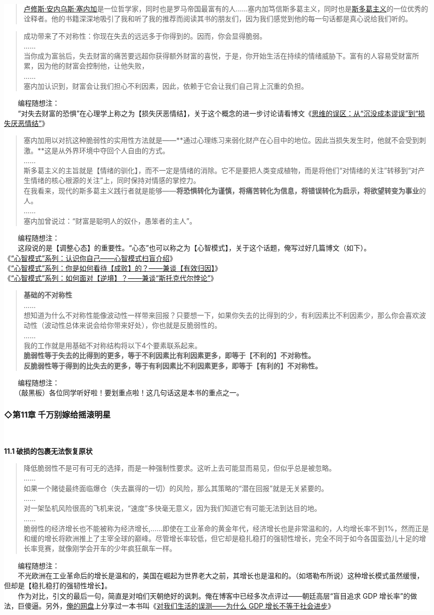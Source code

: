 > [卢修斯·安内乌斯·塞内加](https://zh.wikipedia.org/wiki/%E5%A1%9E%E5%85%A7%E5%8D%A1)是一位哲学家，同时也是罗马帝国最富有的人......塞内加笃信斯多葛主义，同时也是[斯多葛主义](https://zh.wikipedia.org/wiki/%E6%96%AF%E5%A4%9A%E4%BA%9E%E5%AD%B8%E6%B4%BE)的一位优秀的诠释者。他的书籍深深地吸引了我和听了我的推荐而阅读其书的朋友们，因为我们感觉到他的每一句话都是真心说给我们听的。

> 成功带来了不对称性：你现在失去的远远多于你得到的。因而，你会显得脆弱。  
> ......  
> 当你成为富翁后，失去财富的痛苦要远超你获得额外财富的喜悦，于是，你开始生活在持续的情绪威胁下。富有的人容易受财富所累，因为他的财富会控制他，让他失败，  
> ......  
> 塞内加认识到，财富会让我们担心不利因素，因此，依赖于它会让我们自己背上沉重的负担。

　　编程随想注：  
　　“对失去财富的恐惧”在心理学上称之为【损失厌恶情结】，关于这个概念的进一步讨论请看博文《[思维的误区：从“沉没成本谬误”到“损失厌恶情结”](https://program-think.blogspot.com/2014/06/sunk-cost-fallacy-and-loss-aversion.html)》

> 塞内加用以对抗这种脆弱性的实用性方法就是——**通过心理练习来弱化财产在心目中的地位。因此当损失发生时，他就不会受到刺激。**这是从外界环境中夺回个人自由的方式。  
> ......  
> 斯多葛主义的主旨就是【情绪的驯化】，而不一定是情绪的消除。它不是要把人类变成植物，而是将他们“对情绪的关注”转移到“对产生情绪的核心根源的关注”上，同时保持对情感的掌控力。  
> 在我看来，现代的斯多葛主义践行者就是能够——**将恐惧转化为谨慎，将痛苦转化为信息，将错误转化为启示，将欲望转变为事业**的人。  
> ......  
> 塞内加曾说过：“财富是聪明人的奴仆，愚笨者的主人”。

　　编程随想注：  
　　这段说的是【调整心态】的重要性。“心态”也可以称之为【心智模式】，关于这个话题，俺写过好几篇博文（如下）。  
《[“心智模式”系列：认识你自己——心智模式扫盲介绍](https://program-think.blogspot.com/2010/02/about-mental-model.html)》  
《[“心智模式”系列：你是如何看待【成败】的？——兼谈【有效归因】](https://program-think.blogspot.com/2010/04/how-to-attribute-success-failure.html)》  
《[“心智模式”系列：如何面对【逆境】？——兼谈“斯托克代尔悖论”](https://program-think.blogspot.com/2012/01/stockdale-paradox.html)》

> **基础的不对称性**  
> ......  
> 想知道为什么不对称性能像波动性一样带来回报？只要想一下，如果你失去的比得到的少，有利因素比不利因素少，那么你会喜欢波动性（波动性总体来说会给你带来好处），你也就是反脆弱性的。  
> ......  
> 我的工作就是用基础不对称结构将以下4个要素联系起来。  
> **脆弱性等于失去的比得到的更多，等于不利因素比有利因素更多，即等于【不利的】不对称性。  
> 反脆弱性等于得到的比失去的更多，等于有利因素比不利因素更多，即等于【有利的】不对称性。**

　　编程随想注：  
　　（敲黑板）各位同学听好啦！要划重点啦！这几句话这是本书的重点之一。

### ◇第11章 千万别嫁给摇滚明星

　　

**11.1 破损的包裹无法恢复原状**

> 降低脆弱性不是可有可无的选择，而是一种强制性要求。这听上去可能显而易见，但似乎总是被忽略。  
> ......  
> 如果一个赌徒最终面临爆仓（失去赢得的一切）的风险，那么其策略的“潜在回报”就是无关紧要的。  
> ......  
> 对一架坠机风险很高的飞机来说，“速度”多快毫无意义，因为我们知道它有可能无法到达目的地。  
> ......  
> 脆弱性的经济增长也不能被称为经济增长,......即使在工业革命的黄金年代，经济增长也是非常温和的，人均增长率不到1%，然而正是和缓的增长将欧洲推上了主宰全球的巅峰。尽管增长率较低，但它却是稳扎稳打的强韧性增长，完全不同于如今各国蛮劲儿十足的增长率竞赛，就像刚学会开车的少年疯狂飙车一样。

　　编程随想注：  
　　不光欧洲在工业革命后的增长是温和的，美国在崛起为世界老大之前，其增长也是温和的。（如塔勒布所说）这种增长模式虽然缓慢，但却是【稳扎稳打的强韧性增长】。  
　　作为对比，引文的最后一句，简直是对咱们天朝绝好的讽刺。俺在博客中已经多次点评过——朝廷高层“盲目追求 GDP 增长率”的做法，巨傻逼。另外，[俺的网盘](https://github.com/programthink/books)上分享过一本书叫《[对我们生活的误测——为什么 GDP 增长不等于社会进步](https://docs.google.com/document/d/1jsdsQOy-VlZSclDR19i_KvjROhqYN6lacosQzDykCJk/)》
